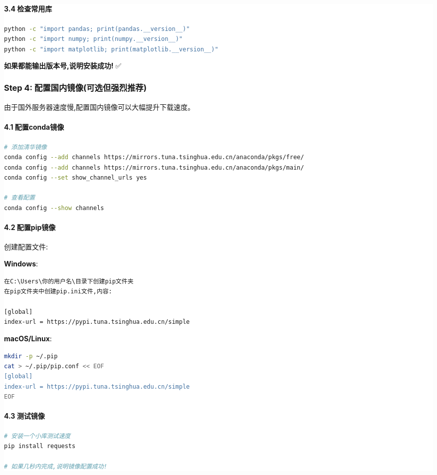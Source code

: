 #### 3.4 检查常用库

```bash
python -c "import pandas; print(pandas.__version__)"
python -c "import numpy; print(numpy.__version__)"
python -c "import matplotlib; print(matplotlib.__version__)"
```

**如果都能输出版本号,说明安装成功!** ✅

### Step 4: 配置国内镜像(可选但强烈推荐)

由于国外服务器速度慢,配置国内镜像可以大幅提升下载速度。

#### 4.1 配置conda镜像

```bash
# 添加清华镜像
conda config --add channels https://mirrors.tuna.tsinghua.edu.cn/anaconda/pkgs/free/
conda config --add channels https://mirrors.tuna.tsinghua.edu.cn/anaconda/pkgs/main/
conda config --set show_channel_urls yes

# 查看配置
conda config --show channels
```

#### 4.2 配置pip镜像

创建配置文件:

**Windows**:
```
在C:\Users\你的用户名\目录下创建pip文件夹
在pip文件夹中创建pip.ini文件,内容:

[global]
index-url = https://pypi.tuna.tsinghua.edu.cn/simple
```

**macOS/Linux**:
```bash
mkdir -p ~/.pip
cat > ~/.pip/pip.conf << EOF
[global]
index-url = https://pypi.tuna.tsinghua.edu.cn/simple
EOF
```

#### 4.3 测试镜像

```bash
# 安装一个小库测试速度
pip install requests

# 如果几秒内完成,说明镜像配置成功!
```
